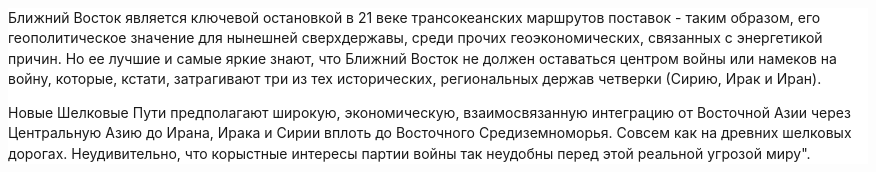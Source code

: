 Ближний Восток является ключевой остановкой в 21 веке трансокеанских маршрутов поставок - таким образом, его геополитическое значение для нынешней сверхдержавы, среди прочих геоэкономических, связанных с энергетикой причин. Но ее лучшие и самые яркие знают, что Ближний Восток не должен оставаться центром войны или намеков на войну, которые, кстати, затрагивают три из тех исторических, региональных держав четверки (Сирию, Ирак и Иран).

Новые Шелковые Пути предполагают широкую, экономическую, взаимосвязанную интеграцию от Восточной Азии через Центральную Азию до Ирана, Ирака и Сирии вплоть до Восточного Средиземноморья. Совсем как на древних шелковых дорогах. Неудивительно, что корыстные интересы партии войны так неудобны перед этой реальной угрозой миру".
